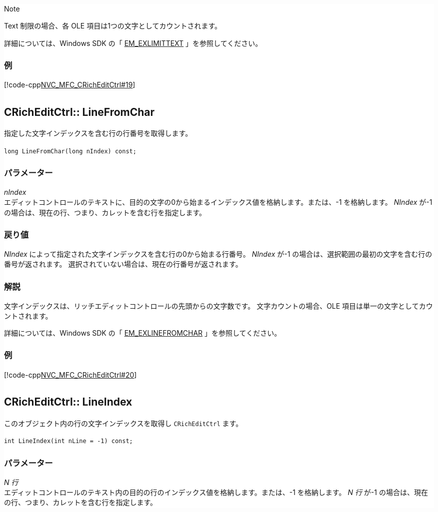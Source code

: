 > [!NOTE]
> Text 制限の場合、各 OLE 項目は1つの文字としてカウントされます。

詳細については、Windows SDK の「 [EM_EXLIMITTEXT](/windows/win32/Controls/em-exlimittext) 」を参照してください。

### <a name="example"></a>例

[!code-cpp[NVC_MFC_CRichEditCtrl#19](../../mfc/reference/codesnippet/cpp/cricheditctrl-class_19.cpp)]

## <a name="cricheditctrllinefromchar"></a><a name="linefromchar"></a> CRichEditCtrl:: LineFromChar

指定した文字インデックスを含む行の行番号を取得します。

```
long LineFromChar(long nIndex) const;
```

### <a name="parameters"></a>パラメーター

*nIndex*<br/>
エディットコントロールのテキストに、目的の文字の0から始まるインデックス値を格納します。または、-1 を格納します。 *NIndex* が-1 の場合は、現在の行、つまり、カレットを含む行を指定します。

### <a name="return-value"></a>戻り値

*NIndex* によって指定された文字インデックスを含む行の0から始まる行番号。 *NIndex* が-1 の場合は、選択範囲の最初の文字を含む行の番号が返されます。 選択されていない場合は、現在の行番号が返されます。

### <a name="remarks"></a>解説

文字インデックスは、リッチエディットコントロールの先頭からの文字数です。 文字カウントの場合、OLE 項目は単一の文字としてカウントされます。

詳細については、Windows SDK の「 [EM_EXLINEFROMCHAR](/windows/win32/Controls/em-exlinefromchar) 」を参照してください。

### <a name="example"></a>例

[!code-cpp[NVC_MFC_CRichEditCtrl#20](../../mfc/reference/codesnippet/cpp/cricheditctrl-class_20.cpp)]

## <a name="cricheditctrllineindex"></a><a name="lineindex"></a> CRichEditCtrl:: LineIndex

このオブジェクト内の行の文字インデックスを取得し `CRichEditCtrl` ます。

```
int LineIndex(int nLine = -1) const;
```

### <a name="parameters"></a>パラメーター

*N 行*<br/>
エディットコントロールのテキスト内の目的の行のインデックス値を格納します。または、-1 を格納します。 *N 行* が-1 の場合は、現在の行、つまり、カレットを含む行を指定します。
